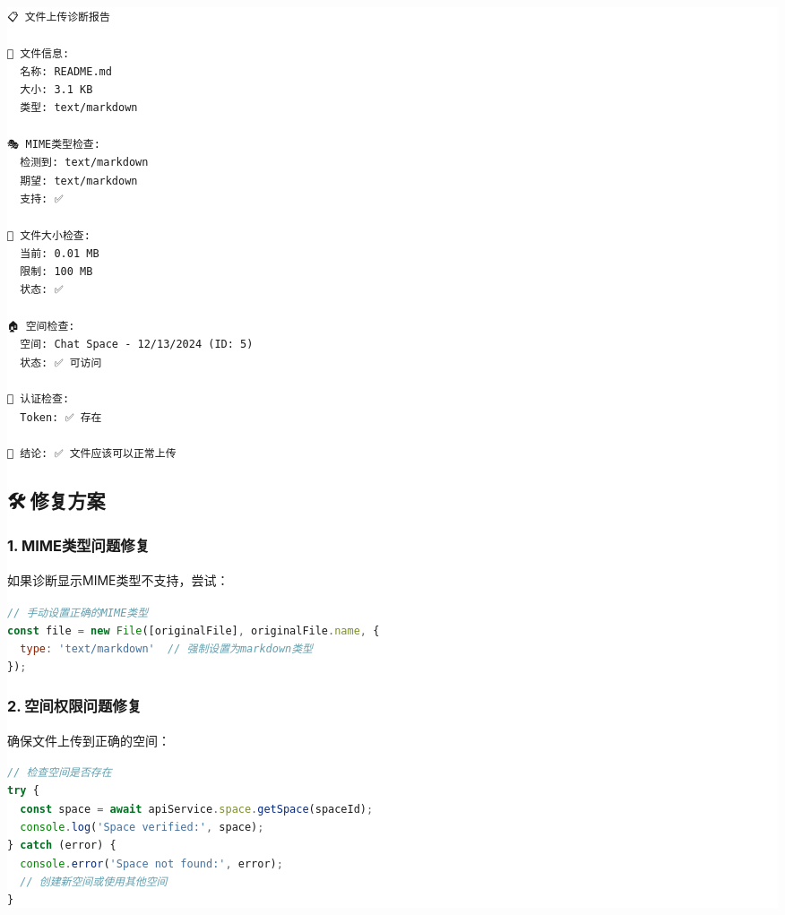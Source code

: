 ```
📋 文件上传诊断报告

📄 文件信息:
  名称: README.md
  大小: 3.1 KB
  类型: text/markdown

🎭 MIME类型检查:
  检测到: text/markdown
  期望: text/markdown
  支持: ✅

📏 文件大小检查:
  当前: 0.01 MB
  限制: 100 MB
  状态: ✅

🏠 空间检查:
  空间: Chat Space - 12/13/2024 (ID: 5)
  状态: ✅ 可访问

🔐 认证检查:
  Token: ✅ 存在

🎯 结论: ✅ 文件应该可以正常上传
```

## 🛠️ 修复方案

### 1. **MIME类型问题修复**

如果诊断显示MIME类型不支持，尝试：

```javascript
// 手动设置正确的MIME类型
const file = new File([originalFile], originalFile.name, {
  type: 'text/markdown'  // 强制设置为markdown类型
});
```

### 2. **空间权限问题修复**

确保文件上传到正确的空间：

```javascript
// 检查空间是否存在
try {
  const space = await apiService.space.getSpace(spaceId);
  console.log('Space verified:', space);
} catch (error) {
  console.error('Space not found:', error);
  // 创建新空间或使用其他空间
}
```

